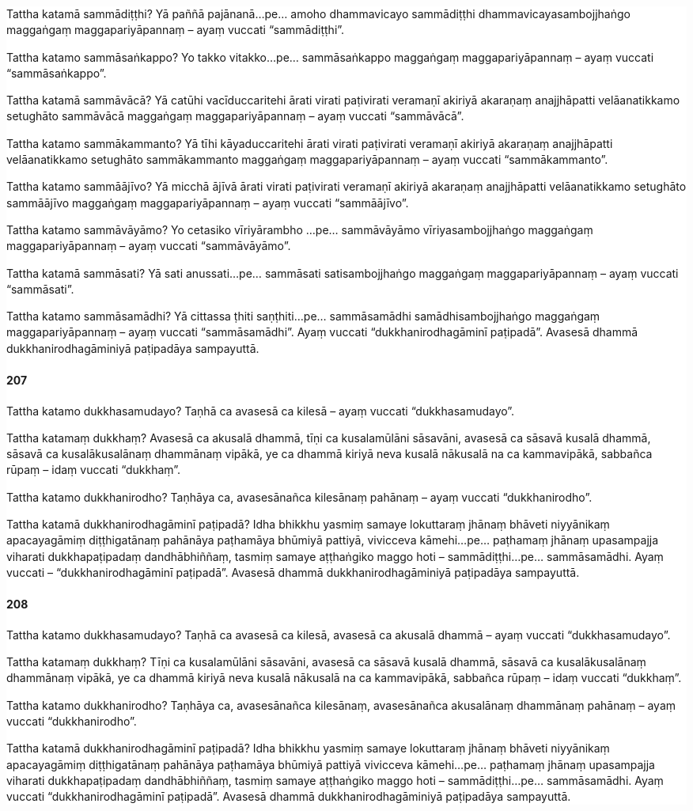 Tattha katamā sammādiṭṭhi? Yā paññā pajānanā…pe… amoho dhammavicayo sammādiṭṭhi dhammavicayasambojjhaṅgo maggaṅgaṃ maggapariyāpannaṃ – ayaṃ vuccati “sammādiṭṭhi”.

Tattha katamo sammāsaṅkappo? Yo takko vitakko…pe… sammāsaṅkappo maggaṅgaṃ maggapariyāpannaṃ – ayaṃ vuccati “sammāsaṅkappo”.

Tattha katamā sammāvācā? Yā catūhi vacīduccaritehi ārati virati paṭivirati veramaṇī akiriyā akaraṇaṃ anajjhāpatti velāanatikkamo setughāto sammāvācā maggaṅgaṃ maggapariyāpannaṃ – ayaṃ vuccati “sammāvācā”.

Tattha katamo sammākammanto? Yā tīhi kāyaduccaritehi ārati virati paṭivirati veramaṇī akiriyā akaraṇaṃ anajjhāpatti velāanatikkamo setughāto sammākammanto maggaṅgaṃ maggapariyāpannaṃ – ayaṃ vuccati “sammākammanto”.

Tattha katamo sammāājīvo? Yā micchā ājīvā ārati virati paṭivirati veramaṇī akiriyā akaraṇaṃ anajjhāpatti velāanatikkamo setughāto sammāājīvo maggaṅgaṃ maggapariyāpannaṃ – ayaṃ vuccati “sammāājīvo”.

Tattha katamo sammāvāyāmo? Yo cetasiko vīriyārambho …pe… sammāvāyāmo vīriyasambojjhaṅgo maggaṅgaṃ maggapariyāpannaṃ – ayaṃ vuccati “sammāvāyāmo”.

Tattha katamā sammāsati? Yā sati anussati…pe… sammāsati satisambojjhaṅgo maggaṅgaṃ maggapariyāpannaṃ – ayaṃ vuccati “sammāsati”.

Tattha katamo sammāsamādhi? Yā cittassa ṭhiti saṇṭhiti…pe… sammāsamādhi samādhisambojjhaṅgo maggaṅgaṃ maggapariyāpannaṃ – ayaṃ vuccati “sammāsamādhi”. Ayaṃ vuccati “dukkhanirodhagāminī paṭipadā”. Avasesā dhammā dukkhanirodhagāminiyā paṭipadāya sampayuttā.

#### 207

Tattha katamo dukkhasamudayo? Taṇhā ca avasesā ca kilesā – ayaṃ vuccati “dukkhasamudayo”.

Tattha katamaṃ dukkhaṃ? Avasesā ca akusalā dhammā, tīṇi ca kusalamūlāni sāsavāni, avasesā ca sāsavā kusalā dhammā, sāsavā ca kusalākusalānaṃ dhammānaṃ vipākā, ye ca dhammā kiriyā neva kusalā nākusalā na ca kammavipākā, sabbañca rūpaṃ – idaṃ vuccati “dukkhaṃ”.

Tattha katamo dukkhanirodho? Taṇhāya ca, avasesānañca kilesānaṃ pahānaṃ – ayaṃ vuccati “dukkhanirodho”.

Tattha katamā dukkhanirodhagāminī paṭipadā? Idha bhikkhu yasmiṃ samaye lokuttaraṃ jhānaṃ bhāveti niyyānikaṃ apacayagāmiṃ diṭṭhigatānaṃ pahānāya paṭhamāya bhūmiyā pattiyā, vivicceva kāmehi…pe… paṭhamaṃ jhānaṃ upasampajja viharati dukkhapaṭipadaṃ dandhābhiññaṃ, tasmiṃ samaye aṭṭhaṅgiko maggo hoti – sammādiṭṭhi…pe… sammāsamādhi. Ayaṃ vuccati – “dukkhanirodhagāminī paṭipadā”. Avasesā dhammā dukkhanirodhagāminiyā paṭipadāya sampayuttā.

#### 208

Tattha katamo dukkhasamudayo? Taṇhā ca avasesā ca kilesā, avasesā ca akusalā dhammā – ayaṃ vuccati “dukkhasamudayo”.

Tattha katamaṃ dukkhaṃ? Tīṇi ca kusalamūlāni sāsavāni, avasesā ca sāsavā kusalā dhammā, sāsavā ca kusalākusalānaṃ dhammānaṃ vipākā, ye ca dhammā kiriyā neva kusalā nākusalā na ca kammavipākā, sabbañca rūpaṃ – idaṃ vuccati “dukkhaṃ”.

Tattha katamo dukkhanirodho? Taṇhāya ca, avasesānañca kilesānaṃ, avasesānañca akusalānaṃ dhammānaṃ pahānaṃ – ayaṃ vuccati “dukkhanirodho”.

Tattha katamā dukkhanirodhagāminī paṭipadā? Idha bhikkhu yasmiṃ samaye lokuttaraṃ jhānaṃ bhāveti niyyānikaṃ apacayagāmiṃ diṭṭhigatānaṃ pahānāya paṭhamāya bhūmiyā pattiyā vivicceva kāmehi…pe… paṭhamaṃ jhānaṃ upasampajja viharati dukkhapaṭipadaṃ dandhābhiññaṃ, tasmiṃ samaye aṭṭhaṅgiko maggo hoti – sammādiṭṭhi…pe… sammāsamādhi. Ayaṃ vuccati “dukkhanirodhagāminī paṭipadā”. Avasesā dhammā dukkhanirodhagāminiyā paṭipadāya sampayuttā.
